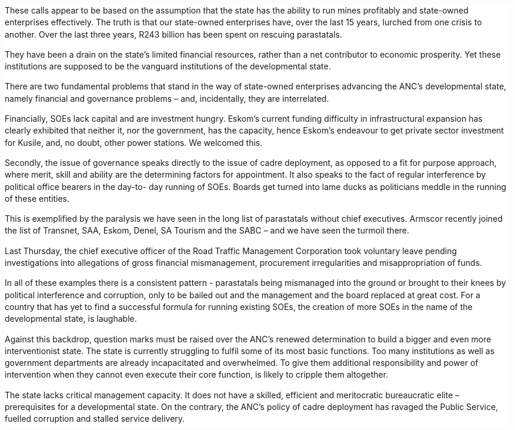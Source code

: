 These calls appear to be based on the assumption that the state has the
ability to run mines profitably and state-owned enterprises effectively.
The truth is that our state-owned enterprises have, over the last 15 years,
lurched from one crisis to another. Over the last three years, R243 billion
has been spent on rescuing parastatals.

They have been a drain on the state’s limited financial resources, rather
than a net contributor to economic prosperity. Yet these institutions are
supposed to be the vanguard institutions of the developmental state.

There are two fundamental problems that stand in the way of state-owned
enterprises advancing the ANC’s developmental state, namely financial and
governance problems – and, incidentally, they are interrelated.

Financially, SOEs lack capital and are investment hungry. Eskom’s current
funding difficulty in infrastructural expansion has clearly exhibited that
neither it, nor the government, has the capacity, hence Eskom’s endeavour
to get private sector investment for Kusile, and, no doubt, other power
stations. We welcomed this.

Secondly, the issue of governance speaks directly to the issue of cadre
deployment, as opposed to a fit for purpose approach, where merit, skill
and ability are the determining factors for appointment. It also speaks to
the fact of regular interference by political office bearers in the day-to-
day running of SOEs. Boards get turned into lame ducks as politicians
meddle in the running of these entities.

This is exemplified by the paralysis we have seen in the long list of
parastatals without chief executives. Armscor recently joined the list of
Transnet, SAA, Eskom, Denel, SA Tourism and the SABC – and we have seen the
turmoil there.

Last Thursday, the chief executive officer of the Road Traffic Management
Corporation took voluntary leave pending investigations into allegations of
gross financial mismanagement, procurement irregularities and
misappropriation of funds.

In all of these examples there is a consistent pattern - parastatals being
mismanaged into the ground or brought to their knees by political
interference and corruption, only to be bailed out and the management and
the board replaced at great cost. For a country that has yet to find a
successful formula for running existing SOEs, the creation of more SOEs in
the name of the developmental state, is laughable.

Against this backdrop, question marks must be raised over the ANC’s renewed
determination to build a bigger and even more interventionist state. The
state is currently struggling to fulfil some of its most basic functions.
Too many institutions as well as government departments are already
incapacitated and overwhelmed. To give them additional responsibility and
power of intervention when they cannot even execute their core function, is
likely to cripple them altogether.

The state lacks critical management capacity. It does not have a skilled,
efficient and meritocratic bureaucratic elite – prerequisites for a
developmental state. On the contrary, the ANC’s policy of cadre deployment
has ravaged the Public Service, fuelled corruption and stalled service
delivery.
